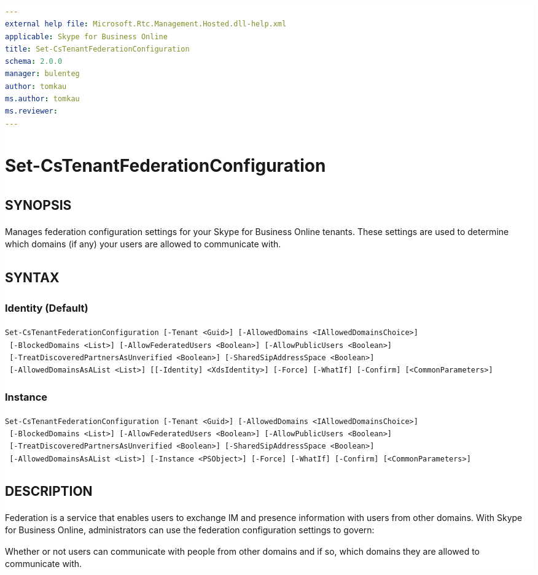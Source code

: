 ```yaml
---
external help file: Microsoft.Rtc.Management.Hosted.dll-help.xml 
applicable: Skype for Business Online
title: Set-CsTenantFederationConfiguration
schema: 2.0.0
manager: bulenteg
author: tomkau
ms.author: tomkau
ms.reviewer:
---
```


# Set-CsTenantFederationConfiguration

## SYNOPSIS
Manages federation configuration settings for your Skype for Business Online tenants.
These settings are used to determine which domains (if any) your users are allowed to communicate with.

## SYNTAX

### Identity (Default)
```
Set-CsTenantFederationConfiguration [-Tenant <Guid>] [-AllowedDomains <IAllowedDomainsChoice>]
 [-BlockedDomains <List>] [-AllowFederatedUsers <Boolean>] [-AllowPublicUsers <Boolean>]
 [-TreatDiscoveredPartnersAsUnverified <Boolean>] [-SharedSipAddressSpace <Boolean>]
 [-AllowedDomainsAsAList <List>] [[-Identity] <XdsIdentity>] [-Force] [-WhatIf] [-Confirm] [<CommonParameters>]
```

### Instance
```
Set-CsTenantFederationConfiguration [-Tenant <Guid>] [-AllowedDomains <IAllowedDomainsChoice>]
 [-BlockedDomains <List>] [-AllowFederatedUsers <Boolean>] [-AllowPublicUsers <Boolean>]
 [-TreatDiscoveredPartnersAsUnverified <Boolean>] [-SharedSipAddressSpace <Boolean>]
 [-AllowedDomainsAsAList <List>] [-Instance <PSObject>] [-Force] [-WhatIf] [-Confirm] [<CommonParameters>]
```

## DESCRIPTION
Federation is a service that enables users to exchange IM and presence information with users from other domains.
With Skype for Business Online, administrators can use the federation configuration settings to govern:

Whether or not users can communicate with people from other domains and if so, which domains they are allowed to communicate with.
